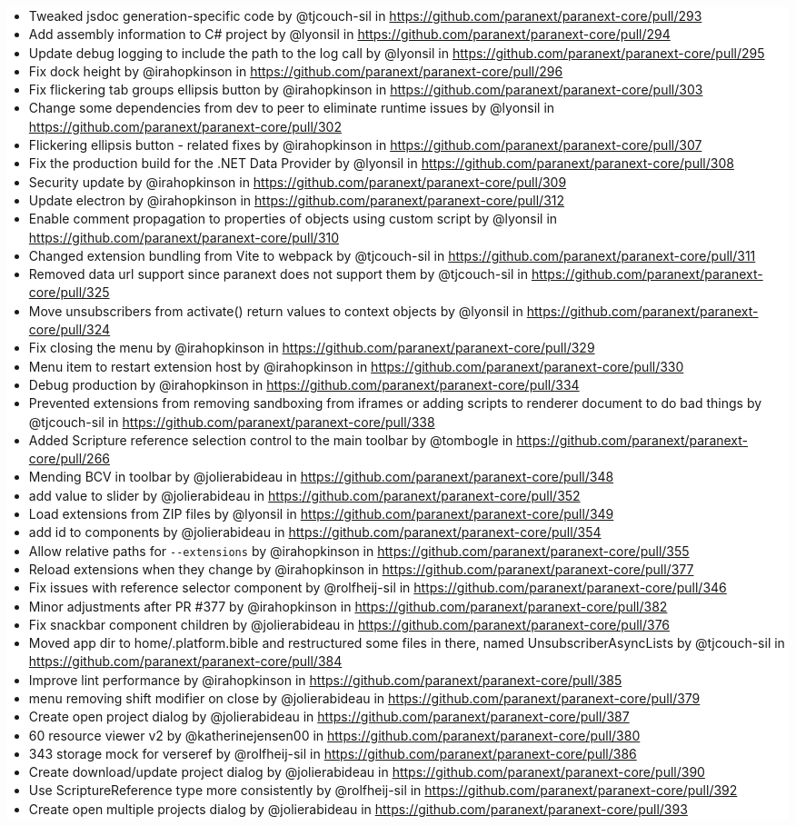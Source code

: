 - Tweaked jsdoc generation-specific code by @tjcouch-sil in https://github.com/paranext/paranext-core/pull/293
- Add assembly information to C# project by @lyonsil in https://github.com/paranext/paranext-core/pull/294
- Update debug logging to include the path to the log call by @lyonsil in https://github.com/paranext/paranext-core/pull/295
- Fix dock height by @irahopkinson in https://github.com/paranext/paranext-core/pull/296
- Fix flickering tab groups ellipsis button by @irahopkinson in https://github.com/paranext/paranext-core/pull/303
- Change some dependencies from dev to peer to eliminate runtime issues by @lyonsil in https://github.com/paranext/paranext-core/pull/302
- Flickering ellipsis button - related fixes by @irahopkinson in https://github.com/paranext/paranext-core/pull/307
- Fix the production build for the .NET Data Provider by @lyonsil in https://github.com/paranext/paranext-core/pull/308
- Security update by @irahopkinson in https://github.com/paranext/paranext-core/pull/309
- Update electron by @irahopkinson in https://github.com/paranext/paranext-core/pull/312
- Enable comment propagation to properties of objects using custom script by @lyonsil in https://github.com/paranext/paranext-core/pull/310
- Changed extension bundling from Vite to webpack by @tjcouch-sil in https://github.com/paranext/paranext-core/pull/311
- Removed data url support since paranext does not support them by @tjcouch-sil in https://github.com/paranext/paranext-core/pull/325
- Move unsubscribers from activate() return values to context objects by @lyonsil in https://github.com/paranext/paranext-core/pull/324
- Fix closing the menu by @irahopkinson in https://github.com/paranext/paranext-core/pull/329
- Menu item to restart extension host by @irahopkinson in https://github.com/paranext/paranext-core/pull/330
- Debug production by @irahopkinson in https://github.com/paranext/paranext-core/pull/334
- Prevented extensions from removing sandboxing from iframes or adding scripts to renderer document to do bad things by @tjcouch-sil in https://github.com/paranext/paranext-core/pull/338
- Added Scripture reference selection control to the main toolbar by @tombogle in https://github.com/paranext/paranext-core/pull/266
- Mending BCV in toolbar by @jolierabideau in https://github.com/paranext/paranext-core/pull/348
- add value to slider by @jolierabideau in https://github.com/paranext/paranext-core/pull/352
- Load extensions from ZIP files by @lyonsil in https://github.com/paranext/paranext-core/pull/349
- add id to components by @jolierabideau in https://github.com/paranext/paranext-core/pull/354
- Allow relative paths for `--extensions` by @irahopkinson in https://github.com/paranext/paranext-core/pull/355
- Reload extensions when they change by @irahopkinson in https://github.com/paranext/paranext-core/pull/377
- Fix issues with reference selector component by @rolfheij-sil in https://github.com/paranext/paranext-core/pull/346
- Minor adjustments after PR #377 by @irahopkinson in https://github.com/paranext/paranext-core/pull/382
- Fix snackbar component children by @jolierabideau in https://github.com/paranext/paranext-core/pull/376
- Moved app dir to home/.platform.bible and restructured some files in there, named UnsubscriberAsyncLists by @tjcouch-sil in https://github.com/paranext/paranext-core/pull/384
- Improve lint performance by @irahopkinson in https://github.com/paranext/paranext-core/pull/385
- menu removing shift modifier on close by @jolierabideau in https://github.com/paranext/paranext-core/pull/379
- Create open project dialog by @jolierabideau in https://github.com/paranext/paranext-core/pull/387
- 60 resource viewer v2 by @katherinejensen00 in https://github.com/paranext/paranext-core/pull/380
- 343 storage mock for verseref by @rolfheij-sil in https://github.com/paranext/paranext-core/pull/386
- Create download/update project dialog by @jolierabideau in https://github.com/paranext/paranext-core/pull/390
- Use ScriptureReference type more consistently by @rolfheij-sil in https://github.com/paranext/paranext-core/pull/392
- Create open multiple projects dialog by @jolierabideau in https://github.com/paranext/paranext-core/pull/393